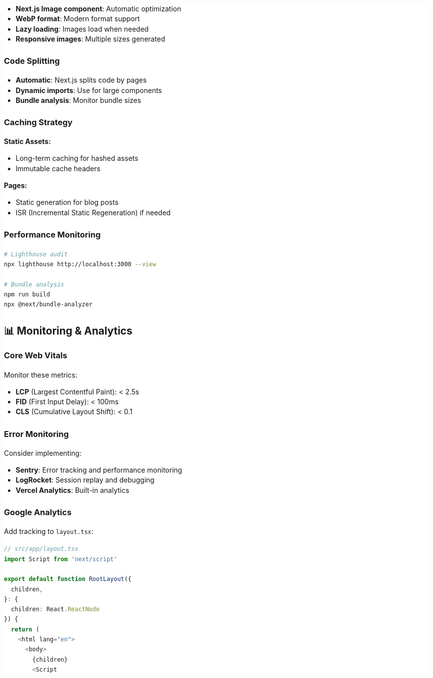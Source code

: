 - **Next.js Image component**: Automatic optimization
- **WebP format**: Modern format support
- **Lazy loading**: Images load when needed
- **Responsive images**: Multiple sizes generated

### Code Splitting

- **Automatic**: Next.js splits code by pages
- **Dynamic imports**: Use for large components
- **Bundle analysis**: Monitor bundle sizes

### Caching Strategy

**Static Assets:**
- Long-term caching for hashed assets
- Immutable cache headers

**Pages:**
- Static generation for blog posts
- ISR (Incremental Static Regeneration) if needed

### Performance Monitoring

```bash
# Lighthouse audit
npx lighthouse http://localhost:3000 --view

# Bundle analysis
npm run build
npx @next/bundle-analyzer
```

## 📊 Monitoring & Analytics

### Core Web Vitals

Monitor these metrics:
- **LCP** (Largest Contentful Paint): < 2.5s
- **FID** (First Input Delay): < 100ms
- **CLS** (Cumulative Layout Shift): < 0.1

### Error Monitoring

Consider implementing:
- **Sentry**: Error tracking and performance monitoring
- **LogRocket**: Session replay and debugging
- **Vercel Analytics**: Built-in analytics

### Google Analytics

Add tracking to `layout.tsx`:

```typescript
// src/app/layout.tsx
import Script from 'next/script'

export default function RootLayout({
  children,
}: {
  children: React.ReactNode
}) {
  return (
    <html lang="en">
      <body>
        {children}
        <Script
```